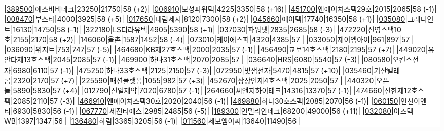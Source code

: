 |[389500](https://finance.daum.net/quotes/A389500)|에스비비테크|23250|21750|58 (+2)|
|[006910](https://finance.daum.net/quotes/A006910)|보성파워텍|4225|3350|58 (+16)|
|[451700](https://finance.daum.net/quotes/A451700)|엔에이치스팩29호|2015|2065|58 (-1)|
|[008470](https://finance.daum.net/quotes/A008470)|부스타|4000|3925|58 (+5)|
|[017650](https://finance.daum.net/quotes/A017650)|대림제지|8120|7300|58 (+2)|
|[045660](https://finance.daum.net/quotes/A045660)|에이텍|17740|16350|58 (+1)|
|[035080](https://finance.daum.net/quotes/A035080)|그래디언트|16130|14750|58 (-1)|
|[322180](https://finance.daum.net/quotes/A322180)|LS티라유텍|4905|5390|58 (+1)|
|[037030](https://finance.daum.net/quotes/A037030)|파워넷|2835|2685|58 (-3)|
|[472220](https://finance.daum.net/quotes/A472220)|신영스팩10호|2155|2170|58 (+2)|
|[146060](https://finance.daum.net/quotes/A146060)|율촌|1587|1452|58 (-4)|
|[073010](https://finance.daum.net/quotes/A073010)|케이에스피|4320|4385|57 |
|[033050](https://finance.daum.net/quotes/A033050)|제이엠아이|961|897|57 |
|[036090](https://finance.daum.net/quotes/A036090)|위지트|753|747|57 (-5)|
|[464680](https://finance.daum.net/quotes/A464680)|KB제27호스팩|2000|2035|57 (-1)|
|[456490](https://finance.daum.net/quotes/A456490)|교보14호스팩|2180|2195|57 (+7)|
|[449020](https://finance.daum.net/quotes/A449020)|유안타제13호스팩|2045|2085|57 (-1)|
|[469900](https://finance.daum.net/quotes/A469900)|하나31호스팩|2070|2085|57 |
|[036640](https://finance.daum.net/quotes/A036640)|HRS|6080|5540|57 (-3)|
|[080580](https://finance.daum.net/quotes/A080580)|오킨스전자|6980|6110|57 (-1)|
|[475250](https://finance.daum.net/quotes/A475250)|하나33호스팩|2125|2150|57 (-3)|
|[072950](https://finance.daum.net/quotes/A072950)|빛샘전자|5470|4815|57 (+10)|
|[035460](https://finance.daum.net/quotes/A035460)|기산텔레콤|2320|2170|57 (+7)|
|[225590](https://finance.daum.net/quotes/A225590)|패션플랫폼|1055|982|57 (+3)|
|[452670](https://finance.daum.net/quotes/A452670)|상상인제4호스팩|2025|2050|57 |
|[440320](https://finance.daum.net/quotes/A440320)|오픈놀|5890|5830|57 (+4)|
|[012790](https://finance.daum.net/quotes/A012790)|신일제약|7020|6780|57 (-1)|
|[264660](https://finance.daum.net/quotes/A264660)|씨앤지하이테크|14316|13370|57 (-1)|
|[474660](https://finance.daum.net/quotes/A474660)|신한제12호스팩|2085|2110|57 (-3)|
|[466910](https://finance.daum.net/quotes/A466910)|엔에이치스팩30호|2020|2040|56 (-1)|
|[469880](https://finance.daum.net/quotes/A469880)|하나30호스팩|2085|2070|56 (-1)|
|[060150](https://finance.daum.net/quotes/A060150)|인선이엔티|6930|5830|56 (-1)|
|[067770](https://finance.daum.net/quotes/A067770)|세진티에스|2985|2485|56 (-5)|
|[189300](https://finance.daum.net/quotes/A189300)|인텔리안테크|68200|49000|56 (+11)|
|[032080](https://finance.daum.net/quotes/A032080)|아즈텍WB|1397|1347|56 |
|[136480](https://finance.daum.net/quotes/A136480)|하림|3365|3205|56 (-1)|
|[011560](https://finance.daum.net/quotes/A011560)|세보엠이씨|13640|11490|56 |